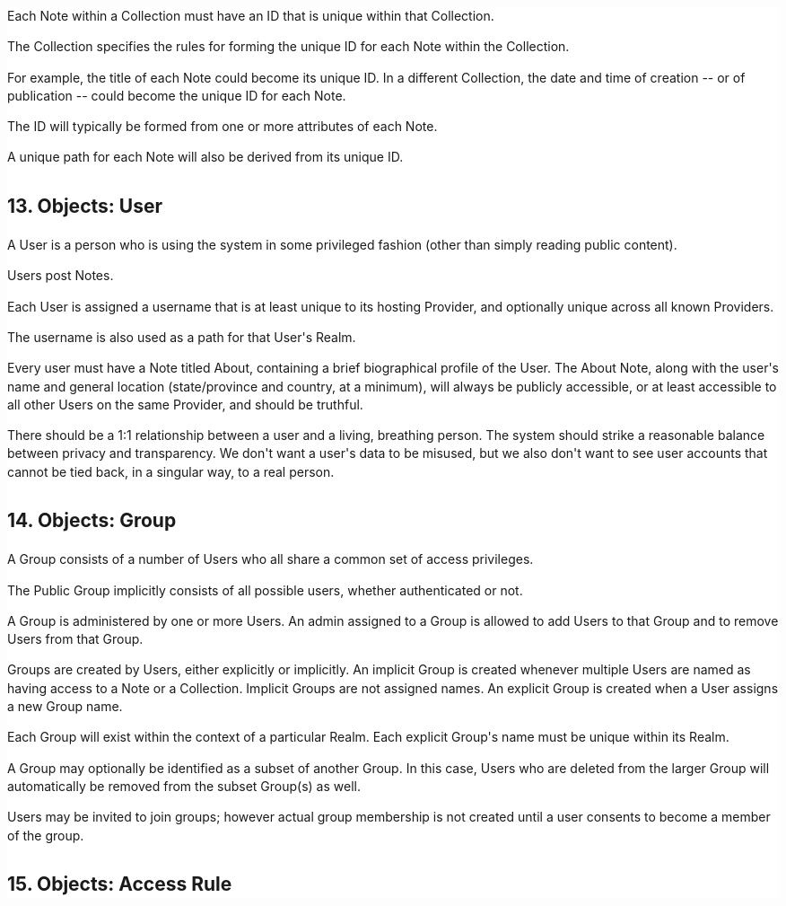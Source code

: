 Each Note within a Collection must have an ID that is unique within that Collection. 

The Collection specifies the rules for forming the unique ID for each Note within the Collection. 

For example, the title of each Note could become its unique ID. In a different Collection, the date and time of creation -- or of publication -- could become the unique ID for each  Note. 

The ID will typically be formed from one or more attributes of each Note. 

A unique path for each Note will also be derived from its unique ID. 


## 13. Objects: User

A User is a person who is using the system in some privileged fashion (other than simply reading public content). 

Users post Notes. 

Each User is assigned a username that is at least unique to its hosting Provider, and optionally unique across all known Providers. 

The username is also used as a path for that User's Realm. 

Every user must have a Note titled About, containing a brief biographical profile of the User. The About Note, along with the user's name and general location (state/province and country, at a minimum), will always be publicly accessible, or at least accessible to all other Users on the same Provider, and should be truthful.

There should be a 1:1 relationship between a user and a living, breathing person. The system should strike a reasonable balance between privacy and transparency. We don't want a user's data to be misused, but we also don't want to see user accounts that cannot be tied back, in a singular way, to a real person. 


## 14. Objects: Group

A Group consists of a number of Users who all share a common set of access privileges. 

The Public Group implicitly consists of all possible users, whether authenticated or not.   

A Group is administered by one or more Users. An admin assigned to a Group is allowed to add Users to that Group and to remove Users from that Group.

Groups are created by Users, either explicitly or implicitly. An implicit Group is created whenever multiple Users are named as having access to a Note or a Collection. Implicit Groups are not assigned names. An explicit Group is created when a User assigns a new Group name. 

Each Group will exist within the context of a particular Realm. Each explicit Group's name must be unique within its Realm.  

A Group may optionally be identified as a subset of another Group. In this case, Users who are deleted from the larger Group will automatically be removed from the subset Group(s) as well. 

Users may be invited to join groups; however actual group membership is not created until a user consents to become a member of the group. 


## 15. Objects: Access Rule
